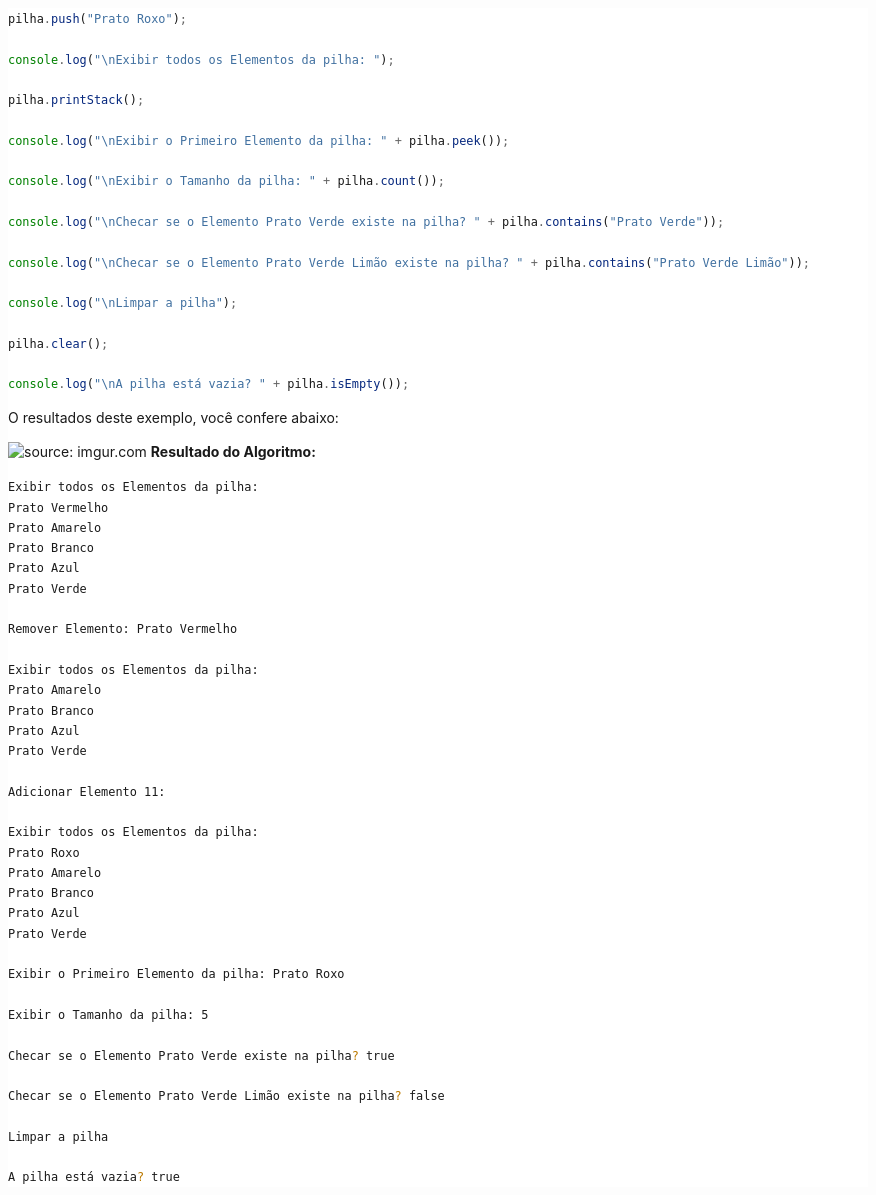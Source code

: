 ```ts
pilha.push("Prato Roxo");

console.log("\nExibir todos os Elementos da pilha: ");

pilha.printStack();

console.log("\nExibir o Primeiro Elemento da pilha: " + pilha.peek());

console.log("\nExibir o Tamanho da pilha: " + pilha.count());

console.log("\nChecar se o Elemento Prato Verde existe na pilha? " + pilha.contains("Prato Verde"));

console.log("\nChecar se o Elemento Prato Verde Limão existe na pilha? " + pilha.contains("Prato Verde Limão"));

console.log("\nLimpar a pilha");

pilha.clear();

console.log("\nA pilha está vazia? " + pilha.isEmpty());
```

O resultados deste exemplo, você confere abaixo:

<img src="https://i.imgur.com/V2ReOnx.png" title="source: imgur.com" width="3%"/> **Resultado do Algoritmo:**

```bash
Exibir todos os Elementos da pilha: 
Prato Vermelho
Prato Amarelo
Prato Branco
Prato Azul
Prato Verde

Remover Elemento: Prato Vermelho

Exibir todos os Elementos da pilha:
Prato Amarelo
Prato Branco
Prato Azul
Prato Verde

Adicionar Elemento 11:

Exibir todos os Elementos da pilha:
Prato Roxo
Prato Amarelo
Prato Branco
Prato Azul
Prato Verde

Exibir o Primeiro Elemento da pilha: Prato Roxo

Exibir o Tamanho da pilha: 5

Checar se o Elemento Prato Verde existe na pilha? true

Checar se o Elemento Prato Verde Limão existe na pilha? false     

Limpar a pilha

A pilha está vazia? true
```
